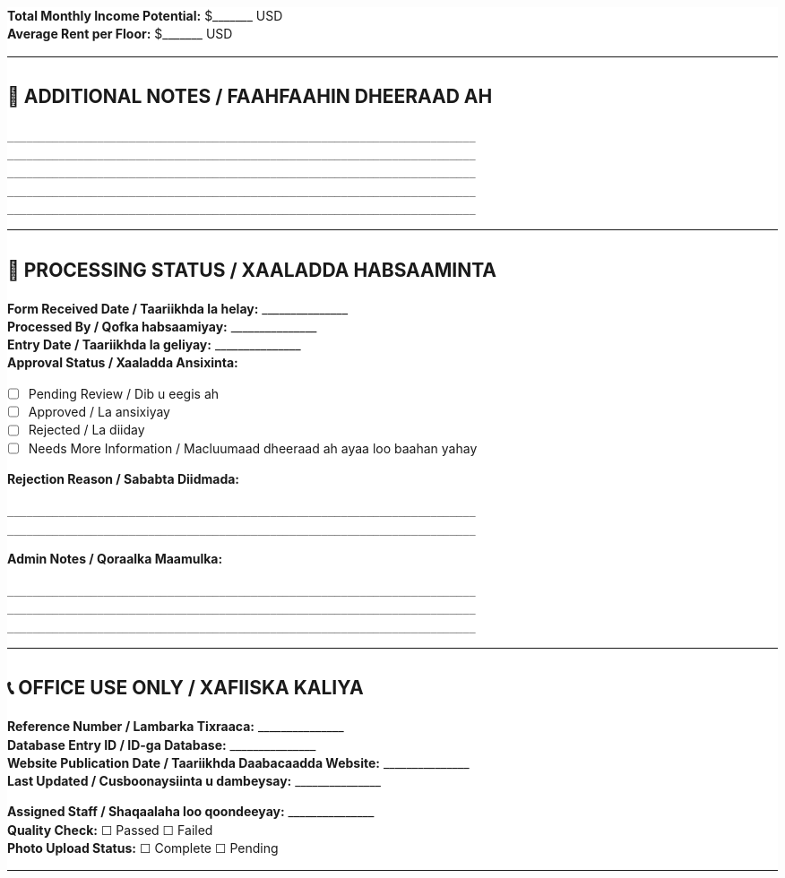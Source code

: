 **Total Monthly Income Potential:** $_______ USD  
**Average Rent per Floor:** $_______ USD

---

## 📝 ADDITIONAL NOTES / FAAHFAAHIN DHEERAAD AH

```
_________________________________________________________________________
_________________________________________________________________________
_________________________________________________________________________
_________________________________________________________________________
_________________________________________________________________________
```

---

## 🔄 PROCESSING STATUS / XAALADDA HABSAAMINTA

**Form Received Date / Taariikhda la helay:** _______________  
**Processed By / Qofka habsaamiyay:** _______________  
**Entry Date / Taariikhda la geliyay:** _______________  
**Approval Status / Xaaladda Ansixinta:**
- [ ] Pending Review / Dib u eegis ah
- [ ] Approved / La ansixiyay  
- [ ] Rejected / La diiday
- [ ] Needs More Information / Macluumaad dheeraad ah ayaa loo baahan yahay

**Rejection Reason / Sababta Diidmada:**
```
_________________________________________________________________________
_________________________________________________________________________
```

**Admin Notes / Qoraalka Maamulka:**
```
_________________________________________________________________________
_________________________________________________________________________
_________________________________________________________________________
```

---

## 📞 OFFICE USE ONLY / XAFIISKA KALIYA

**Reference Number / Lambarka Tixraaca:** _______________  
**Database Entry ID / ID-ga Database:** _______________  
**Website Publication Date / Taariikhda Daabacaadda Website:** _______________  
**Last Updated / Cusboonaysiinta u dambeysay:** _______________

**Assigned Staff / Shaqaalaha loo qoondeeyay:** _______________  
**Quality Check:** ☐ Passed ☐ Failed  
**Photo Upload Status:** ☐ Complete ☐ Pending  

---